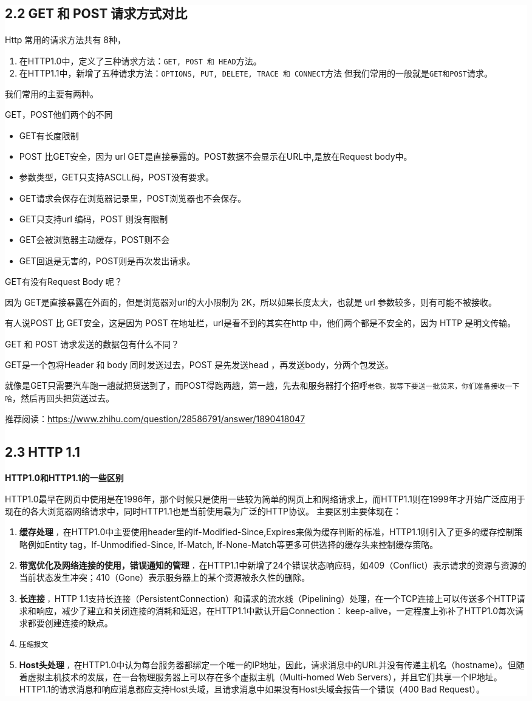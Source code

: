 ## 2.2 GET 和 POST 请求方式对比

Http 常用的请求方法共有 8种，

1.  在HTTP1.0中，定义了三种请求方法：`GET, POST 和 HEAD`方法。
2.  在HTTP1.1中，新增了五种请求方法：`OPTIONS, PUT, DELETE, TRACE 和 CONNECT`方法 但我们常用的一般就是`GET和POST`请求。

我们常用的主要有两种。

GET，POST他们两个的不同

- GET有长度限制

- POST 比GET安全，因为 url GET是直接暴露的。POST数据不会显示在URL中,是放在Request body中。

- 参数类型，GET只支持ASCLL码，POST没有要求。

- GET请求会保存在浏览器记录里，POST浏览器也不会保存。

- GET只支持url 编码，POST 则没有限制

- GET会被浏览器主动缓存，POST则不会

- GET回退是无害的，POST则是再次发出请求。

GET有没有Request Body 呢？

因为 GET是直接暴露在外面的，但是浏览器对url的大小限制为 2K，所以如果长度太大，也就是 url 参数较多，则有可能不被接收。

有人说POST 比 GET安全，这是因为 POST 在地址栏，url是看不到的其实在http 中，他们两个都是不安全的，因为 HTTP 是明文传输。

GET 和 POST 请求发送的数据包有什么不同？

GET是一个包将Header 和 body 同时发送过去，POST 是先发送head ，再发送body，分两个包发送。

就像是GET只需要汽车跑一趟就把货送到了，而POST得跑两趟，第一趟，先去和服务器打个招呼`老铁，我等下要送一批货来，你们准备接收一下哈`，然后再回头把货送过去。

推荐阅读：https://www.zhihu.com/question/28586791/answer/1890418047

<p id="HTTP版本"></p>

## 2.3 HTTP 1.1

**HTTP1.0和HTTP1.1的一些区别** 

HTTP1.0最早在网页中使用是在1996年，那个时候只是使用一些较为简单的网页上和网络请求上，而HTTP1.1则在1999年才开始广泛应用于现在的各大浏览器网络请求中，同时HTTP1.1也是当前使用最为广泛的HTTP协议。 主要区别主要体现在：

1. **缓存处理** `，`在HTTP1.0中主要使用header里的If-Modified-Since,Expires来做为缓存判断的标准，HTTP1.1则引入了更多的缓存控制策略例如Entity tag，If-Unmodified-Since, If-Match, If-None-Match等更多可供选择的缓存头来控制缓存策略。

2. **带宽优化及网络连接的使用，错误通知的管理** `，`在HTTP1.1中新增了24个错误状态响应码，如409（Conflict）表示请求的资源与资源的当前状态发生冲突；410（Gone）表示服务器上的某个资源被永久性的删除。

3. **长连接** `，`HTTP 1.1支持长连接（PersistentConnection）和请求的流水线（Pipelining）处理，在一个TCP连接上可以传送多个HTTP请求和响应，减少了建立和关闭连接的消耗和延迟，在HTTP1.1中默认开启Connection： keep-alive，一定程度上弥补了HTTP1.0每次请求都要创建连接的缺点。

4. `压缩报文`

5. **Host头处理** `，`在HTTP1.0中认为每台服务器都绑定一个唯一的IP地址，因此，请求消息中的URL并没有传递主机名（hostname）。但随着虚拟主机技术的发展，在一台物理服务器上可以存在多个虚拟主机（Multi-homed Web Servers），并且它们共享一个IP地址。HTTP1.1的请求消息和响应消息都应支持Host头域，且请求消息中如果没有Host头域会报告一个错误（400 Bad Request）。
